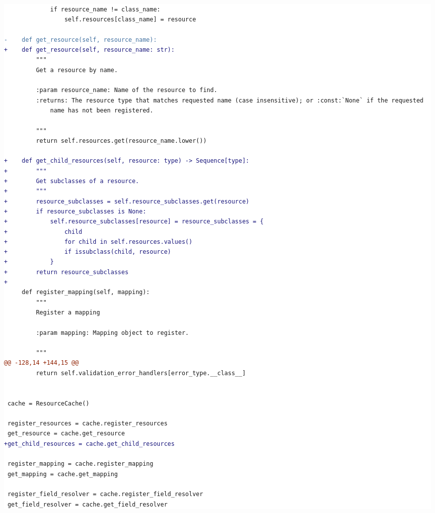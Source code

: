 ```diff
             if resource_name != class_name:
                 self.resources[class_name] = resource
 
-    def get_resource(self, resource_name):
+    def get_resource(self, resource_name: str):
         """
         Get a resource by name.
 
         :param resource_name: Name of the resource to find.
         :returns: The resource type that matches requested name (case insensitive); or :const:`None` if the requested
             name has not been registered.
 
         """
         return self.resources.get(resource_name.lower())
 
+    def get_child_resources(self, resource: type) -> Sequence[type]:
+        """
+        Get subclasses of a resource.
+        """
+        resource_subclasses = self.resource_subclasses.get(resource)
+        if resource_subclasses is None:
+            self.resource_subclasses[resource] = resource_subclasses = {
+                child
+                for child in self.resources.values()
+                if issubclass(child, resource)
+            }
+        return resource_subclasses
+
     def register_mapping(self, mapping):
         """
         Register a mapping
 
         :param mapping: Mapping object to register.
 
         """
@@ -128,14 +144,15 @@
         return self.validation_error_handlers[error_type.__class__]
 
 
 cache = ResourceCache()
 
 register_resources = cache.register_resources
 get_resource = cache.get_resource
+get_child_resources = cache.get_child_resources
 
 register_mapping = cache.register_mapping
 get_mapping = cache.get_mapping
 
 register_field_resolver = cache.register_field_resolver
 get_field_resolver = cache.get_field_resolver
```
